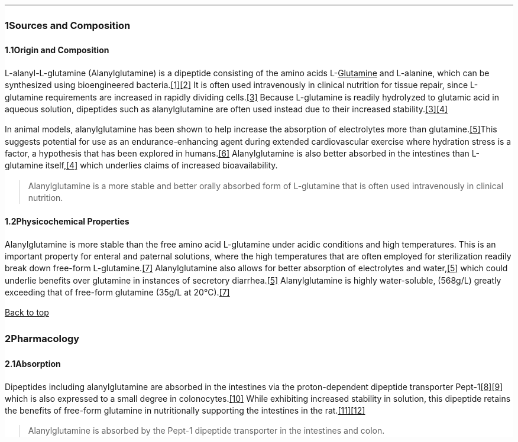 





---


### 1Sources and Composition

#### 1.1Origin and Composition


L-alanyl-L-glutamine (Alanylglutamine) is a dipeptide consisting of the amino acids L-[Glutamine](/supplements/glutamine/) and L-alanine, which can be synthesized using bioengineered bacteria.[[1]](#ref1)[[2]](#ref2) It is often used intravenously in clinical nutrition for tissue repair, since L-glutamine requirements are increased in rapidly dividing cells.[[3]](#ref3) Because L-glutamine is readily hydrolyzed to glutamic acid in aqueous solution, dipeptides such as alanylglutamine are often used instead due to their increased stability.[[3]](#ref3)[[4]](#ref4)


In animal models, alanylglutamine has been shown to help increase the absorption of electrolytes more than glutamine.[[5]](#ref5)This suggests potential for use as an endurance-enhancing agent during extended cardiovascular exercise where hydration stress is a factor, a hypothesis that has been explored in humans.[[6]](#ref6) Alanylglutamine is also better absorbed in the intestines than L-glutamine itself,[[4]](#ref4) which underlies claims of increased bioavailability.



> Alanylglutamine is a more stable and better orally absorbed form of L-glutamine that is often used intravenously in clinical nutrition.


#### 1.2Physicochemical Properties


Alanylglutamine is more stable than the free amino acid L-glutamine under acidic conditions and high temperatures. This is an important property for enteral and paternal solutions, where the high temperatures that are often employed for sterilization readily break down free-form L-glutamine.[[7]](#ref7) Alanylglutamine also allows for better absorption of electrolytes and water,[[5]](#ref5) which could underlie benefits over glutamine in instances of secretory diarrhea.[[5]](#ref5) Alanylglutamine is highly water-soluble, (568g/L) greatly exceeding that of free-form glutamine (35g/L at 20°C).[[7]](#ref7)


[Back to top](#c-sources-and-composition)
### 2Pharmacology

#### 2.1Absorption


Dipeptides including alanylglutamine are absorbed in the intestines via the proton-dependent dipeptide transporter Pept-1[[8]](#ref8)[[9]](#ref9) which is also expressed to a small degree in colonocytes.[[10]](#ref10) While exhibiting increased stability in solution, this dipeptide retains the benefits of free-form glutamine in nutritionally supporting the intestines in the rat.[[11]](#ref11)[[12]](#ref12)



> Alanylglutamine is absorbed by the Pept-1 dipeptide transporter in the intestines and colon.
